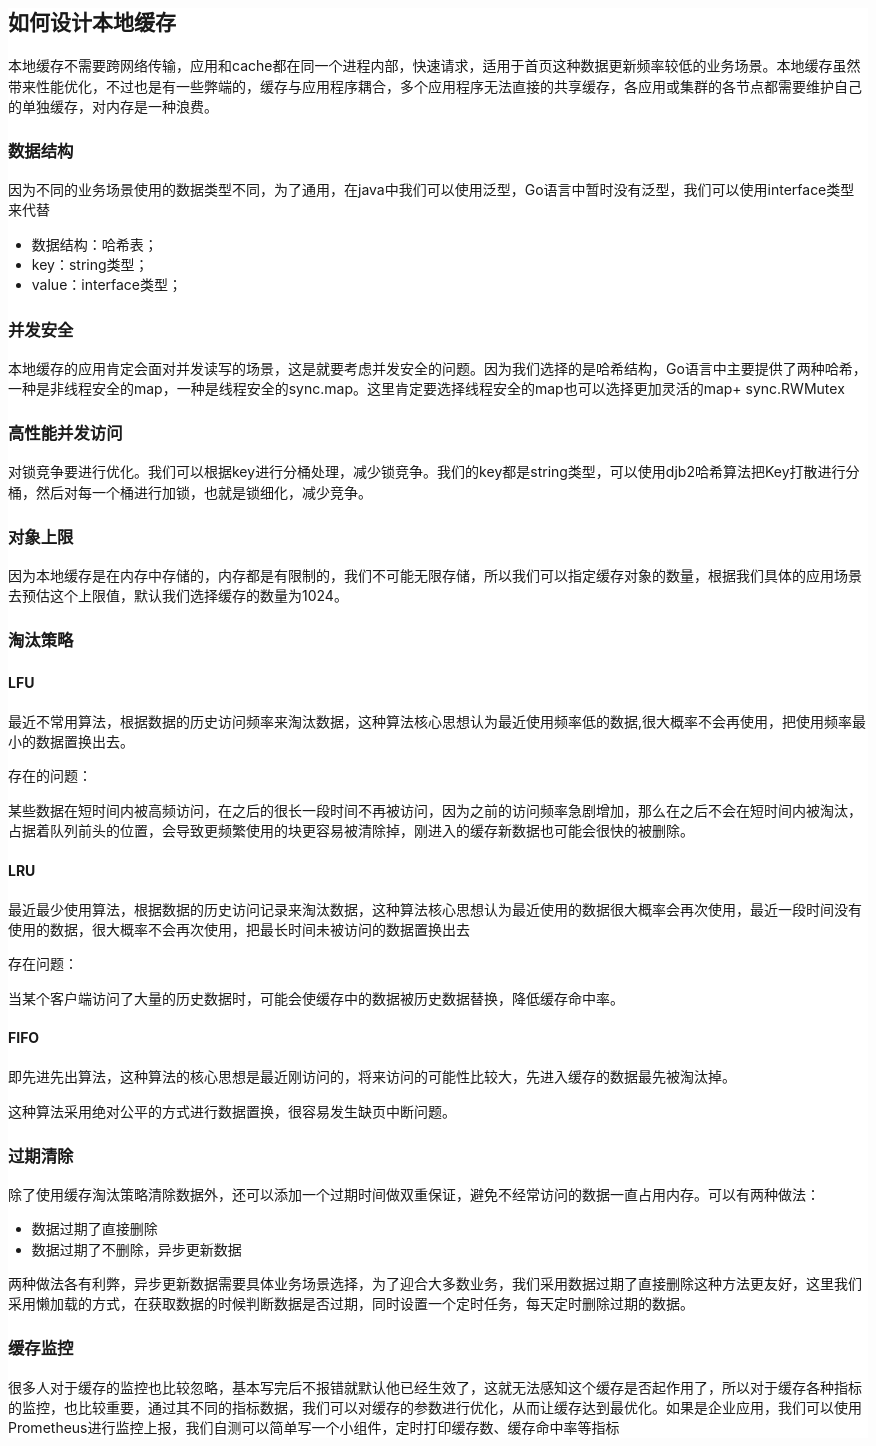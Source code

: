 ## 如何设计本地缓存
本地缓存不需要跨网络传输，应用和cache都在同一个进程内部，快速请求，适用于首页这种数据更新频率较低的业务场景。本地缓存虽然带来性能优化，不过也是有一些弊端的，缓存与应用程序耦合，多个应用程序无法直接的共享缓存，各应用或集群的各节点都需要维护自己的单独缓存，对内存是一种浪费。  

### 数据结构
因为不同的业务场景使用的数据类型不同，为了通用，在java中我们可以使用泛型，Go语言中暂时没有泛型，我们可以使用interface类型来代替   
- 数据结构：哈希表；    
- key：string类型；   
- value：interface类型；   

### 并发安全
本地缓存的应用肯定会面对并发读写的场景，这是就要考虑并发安全的问题。因为我们选择的是哈希结构，Go语言中主要提供了两种哈希，一种是非线程安全的map，一种是线程安全的sync.map。这里肯定要选择线程安全的map也可以选择更加灵活的map+ sync.RWMutex

### 高性能并发访问
对锁竞争要进行优化。我们可以根据key进行分桶处理，减少锁竞争。我们的key都是string类型，可以使用djb2哈希算法把Key打散进行分桶，然后对每一个桶进行加锁，也就是锁细化，减少竞争。

### 对象上限
因为本地缓存是在内存中存储的，内存都是有限制的，我们不可能无限存储，所以我们可以指定缓存对象的数量，根据我们具体的应用场景去预估这个上限值，默认我们选择缓存的数量为1024。

### 淘汰策略
#### LFU
最近不常用算法，根据数据的历史访问频率来淘汰数据，这种算法核心思想认为最近使用频率低的数据,很大概率不会再使用，把使用频率最小的数据置换出去。

存在的问题：

某些数据在短时间内被高频访问，在之后的很长一段时间不再被访问，因为之前的访问频率急剧增加，那么在之后不会在短时间内被淘汰，占据着队列前头的位置，会导致更频繁使用的块更容易被清除掉，刚进入的缓存新数据也可能会很快的被删除。

#### LRU
最近最少使用算法，根据数据的历史访问记录来淘汰数据，这种算法核心思想认为最近使用的数据很大概率会再次使用，最近一段时间没有使用的数据，很大概率不会再次使用，把最长时间未被访问的数据置换出去

存在问题：

当某个客户端访问了大量的历史数据时，可能会使缓存中的数据被历史数据替换，降低缓存命中率。

#### FIFO
即先进先出算法，这种算法的核心思想是最近刚访问的，将来访问的可能性比较大，先进入缓存的数据最先被淘汰掉。

这种算法采用绝对公平的方式进行数据置换，很容易发生缺页中断问题。

### 过期清除
除了使用缓存淘汰策略清除数据外，还可以添加一个过期时间做双重保证，避免不经常访问的数据一直占用内存。可以有两种做法：

- 数据过期了直接删除
- 数据过期了不删除，异步更新数据

两种做法各有利弊，异步更新数据需要具体业务场景选择，为了迎合大多数业务，我们采用数据过期了直接删除这种方法更友好，这里我们采用懒加载的方式，在获取数据的时候判断数据是否过期，同时设置一个定时任务，每天定时删除过期的数据。

### 缓存监控
很多人对于缓存的监控也比较忽略，基本写完后不报错就默认他已经生效了，这就无法感知这个缓存是否起作用了，所以对于缓存各种指标的监控，也比较重要，通过其不同的指标数据，我们可以对缓存的参数进行优化，从而让缓存达到最优化。如果是企业应用，我们可以使用Prometheus进行监控上报，我们自测可以简单写一个小组件，定时打印缓存数、缓存命中率等指标
